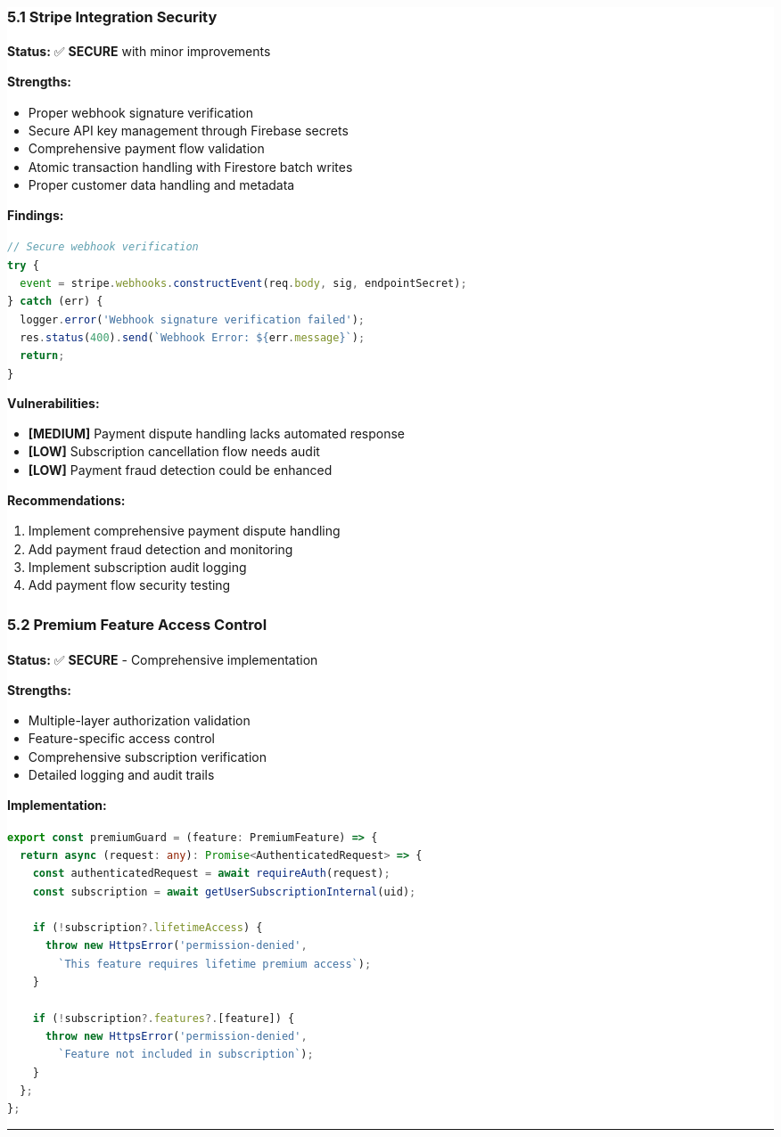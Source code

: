 ### 5.1 Stripe Integration Security
**Status:** ✅ **SECURE** with minor improvements

**Strengths:**
- Proper webhook signature verification
- Secure API key management through Firebase secrets
- Comprehensive payment flow validation
- Atomic transaction handling with Firestore batch writes
- Proper customer data handling and metadata

**Findings:**
```typescript
// Secure webhook verification
try {
  event = stripe.webhooks.constructEvent(req.body, sig, endpointSecret);
} catch (err) {
  logger.error('Webhook signature verification failed');
  res.status(400).send(`Webhook Error: ${err.message}`);
  return;
}
```

**Vulnerabilities:**
- **[MEDIUM]** Payment dispute handling lacks automated response
- **[LOW]** Subscription cancellation flow needs audit
- **[LOW]** Payment fraud detection could be enhanced

**Recommendations:**
1. Implement comprehensive payment dispute handling
2. Add payment fraud detection and monitoring
3. Implement subscription audit logging
4. Add payment flow security testing

### 5.2 Premium Feature Access Control
**Status:** ✅ **SECURE** - Comprehensive implementation

**Strengths:**
- Multiple-layer authorization validation
- Feature-specific access control
- Comprehensive subscription verification
- Detailed logging and audit trails

**Implementation:**
```typescript
export const premiumGuard = (feature: PremiumFeature) => {
  return async (request: any): Promise<AuthenticatedRequest> => {
    const authenticatedRequest = await requireAuth(request);
    const subscription = await getUserSubscriptionInternal(uid);
    
    if (!subscription?.lifetimeAccess) {
      throw new HttpsError('permission-denied', 
        `This feature requires lifetime premium access`);
    }
    
    if (!subscription?.features?.[feature]) {
      throw new HttpsError('permission-denied', 
        `Feature not included in subscription`);
    }
  };
};
```

---